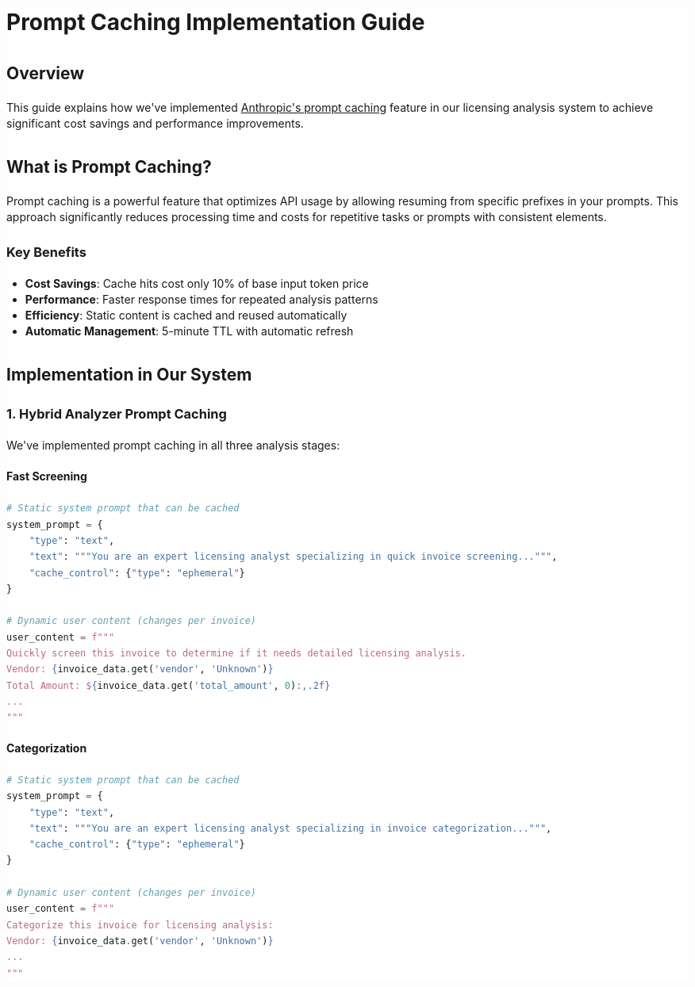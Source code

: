 # Prompt Caching Implementation Guide

## Overview

This guide explains how we've implemented [Anthropic's prompt caching](https://docs.anthropic.com/en/docs/build-with-claude/prompt-caching) feature in our licensing analysis system to achieve significant cost savings and performance improvements.

## What is Prompt Caching?

Prompt caching is a powerful feature that optimizes API usage by allowing resuming from specific prefixes in your prompts. This approach significantly reduces processing time and costs for repetitive tasks or prompts with consistent elements.

### Key Benefits

- **Cost Savings**: Cache hits cost only 10% of base input token price
- **Performance**: Faster response times for repeated analysis patterns
- **Efficiency**: Static content is cached and reused automatically
- **Automatic Management**: 5-minute TTL with automatic refresh

## Implementation in Our System

### 1. Hybrid Analyzer Prompt Caching

We've implemented prompt caching in all three analysis stages:

#### Fast Screening
```python
# Static system prompt that can be cached
system_prompt = {
    "type": "text",
    "text": """You are an expert licensing analyst specializing in quick invoice screening...""",
    "cache_control": {"type": "ephemeral"}
}

# Dynamic user content (changes per invoice)
user_content = f"""
Quickly screen this invoice to determine if it needs detailed licensing analysis.
Vendor: {invoice_data.get('vendor', 'Unknown')}
Total Amount: ${invoice_data.get('total_amount', 0):,.2f}
...
"""
```

#### Categorization
```python
# Static system prompt that can be cached
system_prompt = {
    "type": "text",
    "text": """You are an expert licensing analyst specializing in invoice categorization...""",
    "cache_control": {"type": "ephemeral"}
}

# Dynamic user content (changes per invoice)
user_content = f"""
Categorize this invoice for licensing analysis:
Vendor: {invoice_data.get('vendor', 'Unknown')}
...
"""
```
